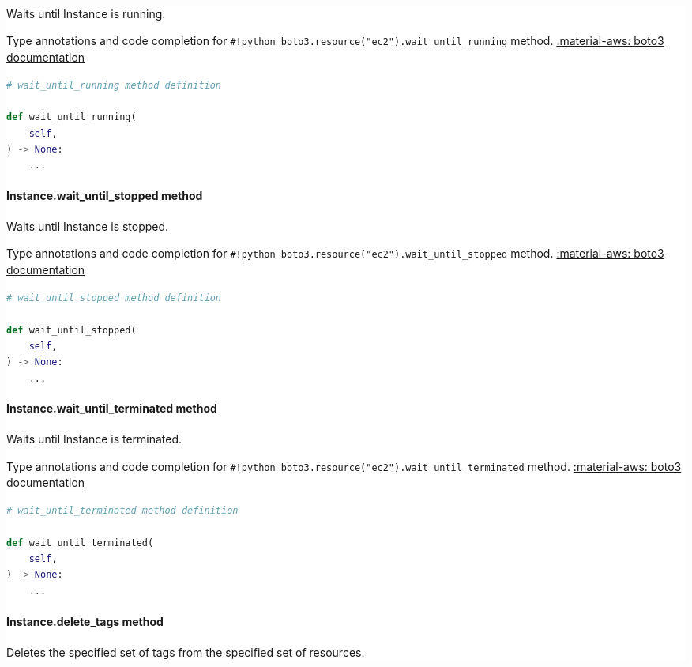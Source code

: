 Waits until Instance is running.

Type annotations and code completion for `#!python boto3.resource("ec2").wait_until_running` method.
[:material-aws: boto3 documentation](https://boto3.amazonaws.com/v1/documentation/api/latest/reference/services/ec2/instance/wait_until_running.html)

```python
# wait_until_running method definition

def wait_until_running(
    self,
) -> None:
    ...
```


#### Instance.wait\_until\_stopped method

Waits until Instance is stopped.

Type annotations and code completion for `#!python boto3.resource("ec2").wait_until_stopped` method.
[:material-aws: boto3 documentation](https://boto3.amazonaws.com/v1/documentation/api/latest/reference/services/ec2/instance/wait_until_stopped.html)

```python
# wait_until_stopped method definition

def wait_until_stopped(
    self,
) -> None:
    ...
```


#### Instance.wait\_until\_terminated method

Waits until Instance is terminated.

Type annotations and code completion for `#!python boto3.resource("ec2").wait_until_terminated` method.
[:material-aws: boto3 documentation](https://boto3.amazonaws.com/v1/documentation/api/latest/reference/services/ec2/instance/wait_until_terminated.html)

```python
# wait_until_terminated method definition

def wait_until_terminated(
    self,
) -> None:
    ...
```


#### Instance.delete\_tags method

Deletes the specified set of tags from the specified set of resources.
